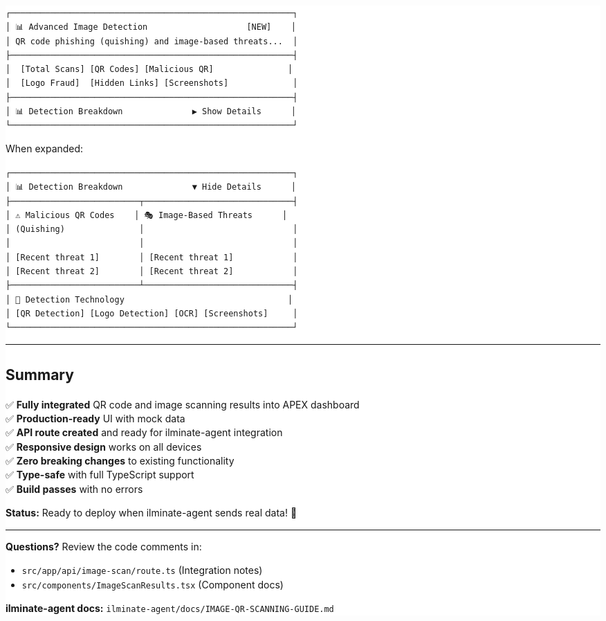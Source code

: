```
┌─────────────────────────────────────────────────────────┐
│ 📊 Advanced Image Detection                    [NEW]    │
│ QR code phishing (quishing) and image-based threats...  │
├─────────────────────────────────────────────────────────┤
│  [Total Scans] [QR Codes] [Malicious QR]               │
│  [Logo Fraud]  [Hidden Links] [Screenshots]             │
├─────────────────────────────────────────────────────────┤
│ 📊 Detection Breakdown              ▶ Show Details      │
└─────────────────────────────────────────────────────────┘
```

When expanded:
```
┌─────────────────────────────────────────────────────────┐
│ 📊 Detection Breakdown              ▼ Hide Details      │
├──────────────────────────┬──────────────────────────────┤
│ ⚠️ Malicious QR Codes    │ 🎭 Image-Based Threats      │
│ (Quishing)               │                              │
│                          │                              │
│ [Recent threat 1]        │ [Recent threat 1]            │
│ [Recent threat 2]        │ [Recent threat 2]            │
├──────────────────────────┴──────────────────────────────┤
│ 🔬 Detection Technology                                 │
│ [QR Detection] [Logo Detection] [OCR] [Screenshots]     │
└─────────────────────────────────────────────────────────┘
```

---

## Summary

✅ **Fully integrated** QR code and image scanning results into APEX dashboard  
✅ **Production-ready** UI with mock data  
✅ **API route created** and ready for ilminate-agent integration  
✅ **Responsive design** works on all devices  
✅ **Zero breaking changes** to existing functionality  
✅ **Type-safe** with full TypeScript support  
✅ **Build passes** with no errors  

**Status:** Ready to deploy when ilminate-agent sends real data! 🚀

---

**Questions?** Review the code comments in:
- `src/app/api/image-scan/route.ts` (Integration notes)
- `src/components/ImageScanResults.tsx` (Component docs)

**ilminate-agent docs:** `ilminate-agent/docs/IMAGE-QR-SCANNING-GUIDE.md`

